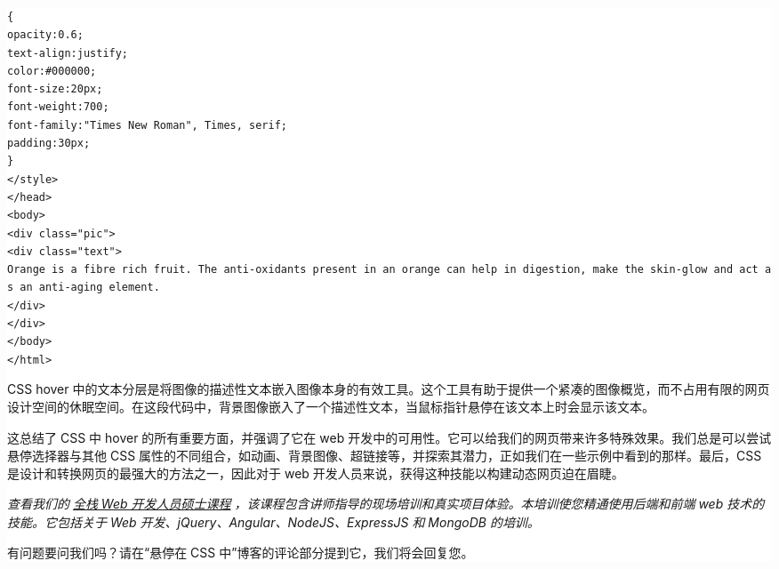 ```
{
opacity:0.6;
text-align:justify;
color:#000000;
font-size:20px;
font-weight:700;
font-family:"Times New Roman", Times, serif;
padding:30px;
}
</style>
</head>
<body>
<div class="pic">
<div class="text">
Orange is a fibre rich fruit. The anti-oxidants present in an orange can help in digestion, make the skin-glow and act as an anti-aging element.
</div>
</div>
</body>
</html>

```

CSS hover 中的文本分层是将图像的描述性文本嵌入图像本身的有效工具。这个工具有助于提供一个紧凑的图像概览，而不占用有限的网页设计空间的休眠空间。在这段代码中，背景图像嵌入了一个描述性文本，当鼠标指针悬停在该文本上时会显示该文本。

这总结了 CSS 中 hover 的所有重要方面，并强调了它在 web 开发中的可用性。它可以给我们的网页带来许多特殊效果。我们总是可以尝试悬停选择器与其他 CSS 属性的不同组合，如动画、背景图像、超链接等，并探索其潜力，正如我们在一些示例中看到的那样。最后，CSS 是设计和转换网页的最强大的方法之一，因此对于 web 开发人员来说，获得这种技能以构建动态网页迫在眉睫。

*查看我们的  [全栈 Web 开发人员硕士课程](https://www.edureka.co/masters-program/full-stack-developer-training) ，该课程包含讲师指导的现场培训和真实项目体验。本培训使您精通使用后端和前端 web 技术的技能。它包括关于 Web 开发、jQuery、Angular、NodeJS、ExpressJS 和 MongoDB 的培训。*

有问题要问我们吗？请在“悬停在 CSS 中”博客的评论部分提到它，我们将会回复您。